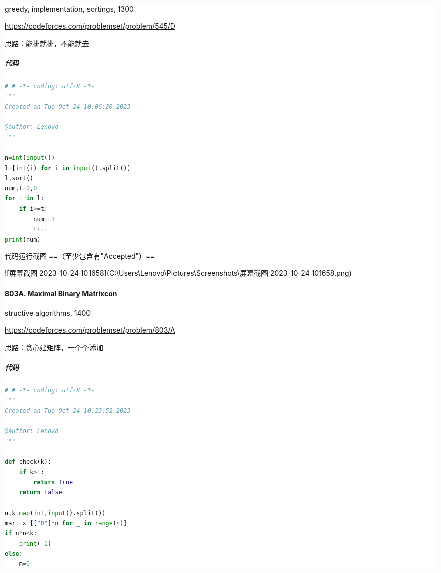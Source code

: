 greedy, implementation, sortings, 1300

https://codeforces.com/problemset/problem/545/D



思路：能排就排，不能就去



##### 代码

```python
# # -*- coding: utf-8 -*-
"""
Created on Tue Oct 24 10:06:20 2023

@author: Lenovo
"""

n=int(input())
l=[int(i) for i in input().split()]
l.sort()
num,t=0,0
for i in l:
    if i>=t:
        num+=1
        t+=i
print(num)

```



代码运行截图 ==（至少包含有"Accepted"）==

![屏幕截图 2023-10-24 101658](C:\Users\Lenovo\Pictures\Screenshots\屏幕截图 2023-10-24 101658.png)



#### 803A. Maximal Binary Matrixcon

structive algorithms, 1400

 https://codeforces.com/problemset/problem/803/A



思路：贪心建矩阵，一个个添加



##### 代码

```python
# # -*- coding: utf-8 -*-
"""
Created on Tue Oct 24 10:23:52 2023

@author: Lenovo
"""

def check(k):
    if k>1:
        return True
    return False

n,k=map(int,input().split())
martix=[["0"]*n for _ in range(n)]
if n*n<k:
    print(-1)
else:   
    m=0
```